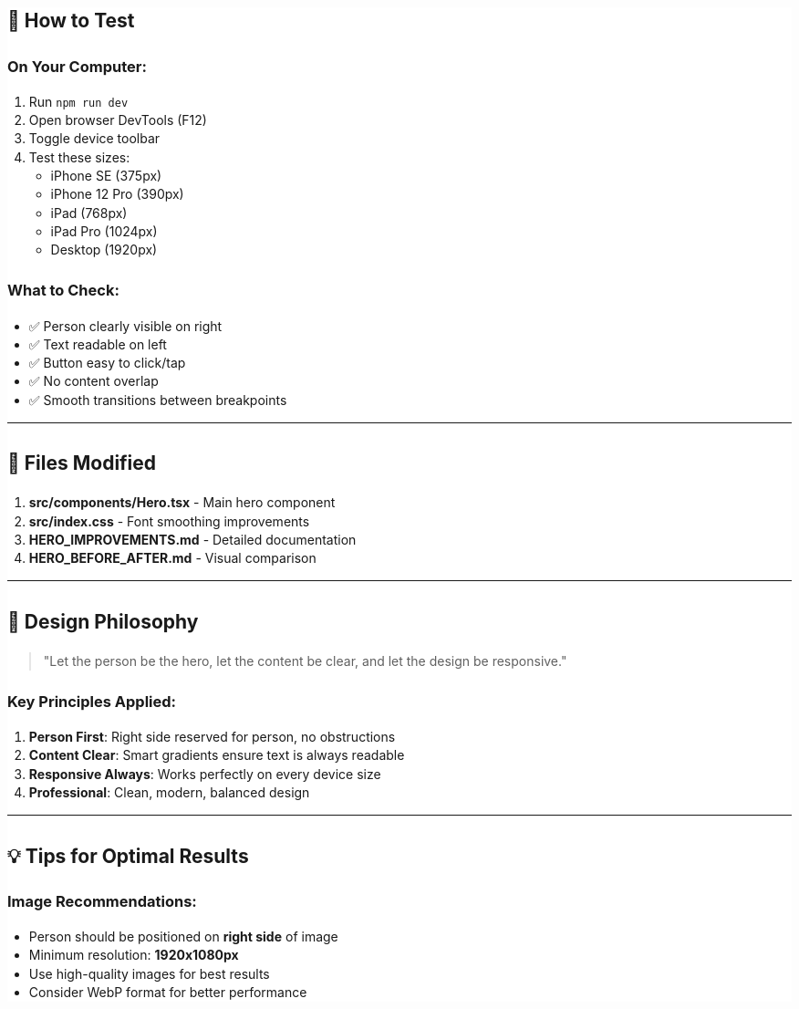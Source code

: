 
## 🚀 How to Test

### On Your Computer:
1. Run `npm run dev`
2. Open browser DevTools (F12)
3. Toggle device toolbar
4. Test these sizes:
   - iPhone SE (375px)
   - iPhone 12 Pro (390px)
   - iPad (768px)
   - iPad Pro (1024px)
   - Desktop (1920px)

### What to Check:
- ✅ Person clearly visible on right
- ✅ Text readable on left
- ✅ Button easy to click/tap
- ✅ No content overlap
- ✅ Smooth transitions between breakpoints

---

## 📁 Files Modified

1. **src/components/Hero.tsx** - Main hero component
2. **src/index.css** - Font smoothing improvements
3. **HERO_IMPROVEMENTS.md** - Detailed documentation
4. **HERO_BEFORE_AFTER.md** - Visual comparison

---

## 🎨 Design Philosophy

> "Let the person be the hero, let the content be clear, and let the design be responsive."

### Key Principles Applied:
1. **Person First**: Right side reserved for person, no obstructions
2. **Content Clear**: Smart gradients ensure text is always readable
3. **Responsive Always**: Works perfectly on every device size
4. **Professional**: Clean, modern, balanced design

---

## 💡 Tips for Optimal Results

### Image Recommendations:
- Person should be positioned on **right side** of image
- Minimum resolution: **1920x1080px**
- Use high-quality images for best results
- Consider WebP format for better performance
